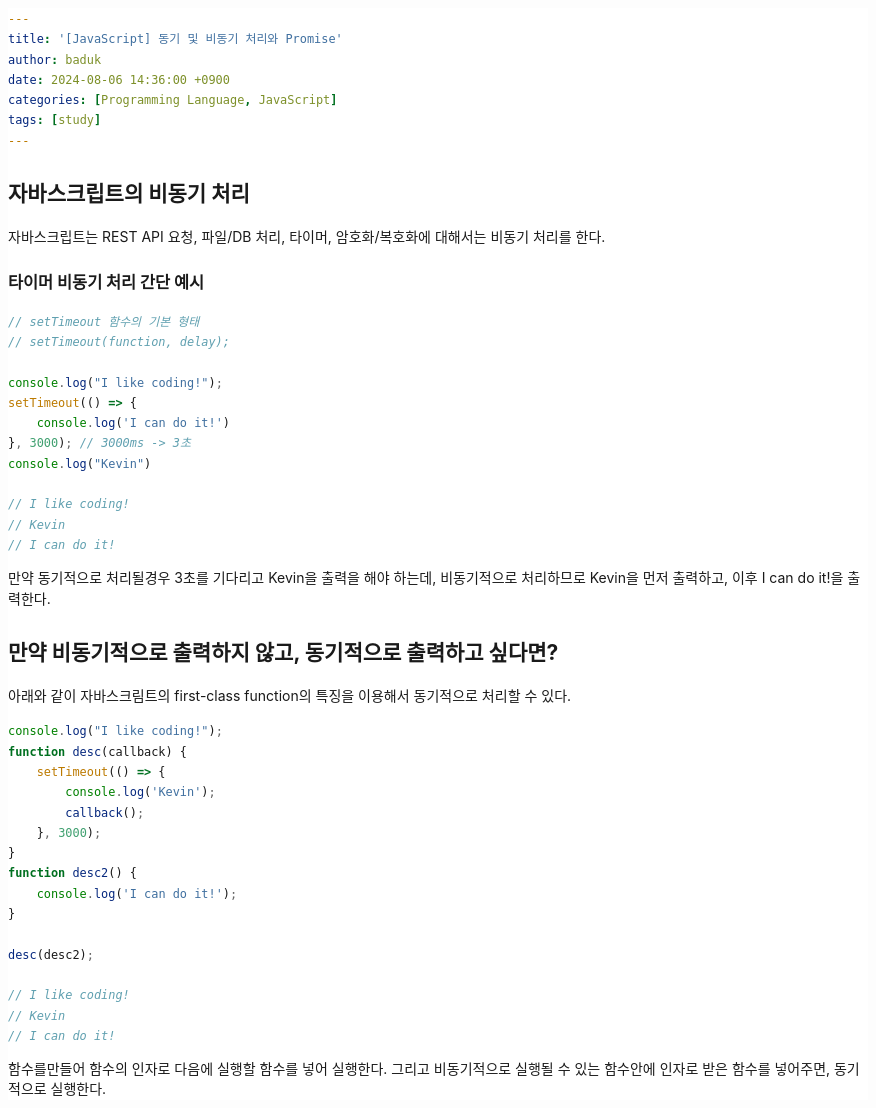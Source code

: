```yaml
---
title: '[JavaScript] 동기 및 비동기 처리와 Promise'
author: baduk
date: 2024-08-06 14:36:00 +0900
categories: [Programming Language, JavaScript]
tags: [study]
---
```


## 자바스크립트의 비동기 처리
자바스크립트는 REST API 요청, 파일/DB 처리, 타이머, 암호화/복호화에 대해서는 비동기 처리를 한다.

### 타이머 비동기 처리 간단 예시
```javascript
// setTimeout 함수의 기본 형태
// setTimeout(function, delay);

console.log("I like coding!");
setTimeout(() => {
    console.log('I can do it!')
}, 3000); // 3000ms -> 3초
console.log("Kevin")

// I like coding!
// Kevin
// I can do it!
```

만약 동기적으로 처리될경우 3초를 기다리고 Kevin을 출력을 해야 하는데, 비동기적으로 처리하므로 Kevin을 먼저 출력하고, 이후 I can do it!을 출력한다.


## 만약 비동기적으로 출력하지 않고, 동기적으로 출력하고 싶다면?

아래와 같이 자바스크림트의 first-class function의 특징을 이용해서 동기적으로 처리할 수 있다.

```javascript
console.log("I like coding!");
function desc(callback) {
    setTimeout(() => {
        console.log('Kevin');
        callback();
    }, 3000);
}
function desc2() {
    console.log('I can do it!');
}

desc(desc2);

// I like coding!
// Kevin
// I can do it!
```
함수를만들어 함수의 인자로 다음에 실행할 함수를 넣어 실행한다. 그리고 비동기적으로 실행될 수 있는 함수안에 인자로 받은 함수를 넣어주면, 동기적으로 실행한다.
